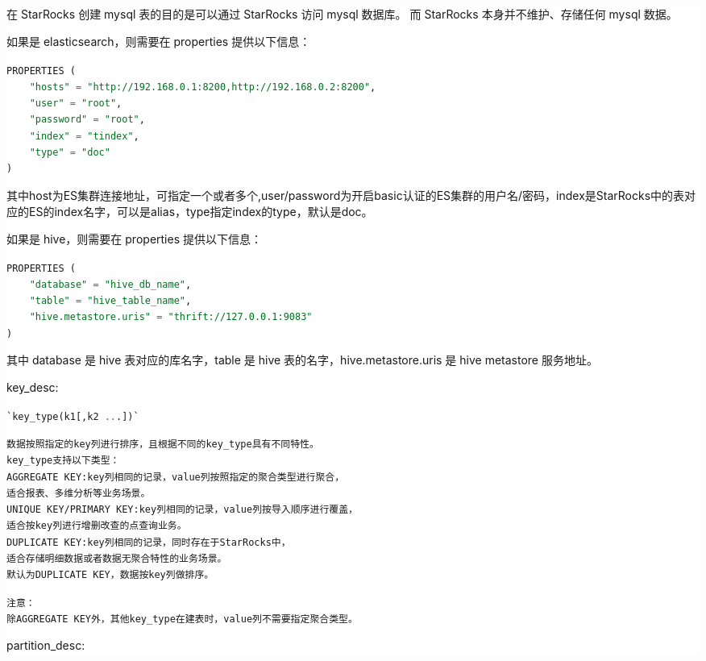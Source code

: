 在 StarRocks 创建 mysql 表的目的是可以通过 StarRocks 访问 mysql 数据库。 而 StarRocks 本身并不维护、存储任何 mysql 数据。



如果是 elasticsearch，则需要在 properties 提供以下信息：

```sql
PROPERTIES (
    "hosts" = "http://192.168.0.1:8200,http://192.168.0.2:8200",
    "user" = "root",
    "password" = "root",
    "index" = "tindex",
    "type" = "doc"
)
```

其中host为ES集群连接地址，可指定一个或者多个,user/password为开启basic认证的ES集群的用户名/密码，index是StarRocks中的表对应的ES的index名字，可以是alias，type指定index的type，默认是doc。



如果是 hive，则需要在 properties 提供以下信息：

```sql
PROPERTIES (
    "database" = "hive_db_name",
    "table" = "hive_table_name",
    "hive.metastore.uris" = "thrift://127.0.0.1:9083"
)
```

其中 database 是 hive 表对应的库名字，table 是 hive 表的名字，hive.metastore.uris 是 hive metastore 服务地址。



key_desc:

```sql
`key_type(k1[,k2 ...])`
```

```plaintext
数据按照指定的key列进行排序，且根据不同的key_type具有不同特性。
key_type支持以下类型：
AGGREGATE KEY:key列相同的记录，value列按照指定的聚合类型进行聚合，
适合报表、多维分析等业务场景。
UNIQUE KEY/PRIMARY KEY:key列相同的记录，value列按导入顺序进行覆盖，
适合按key列进行增删改查的点查询业务。
DUPLICATE KEY:key列相同的记录，同时存在于StarRocks中，
适合存储明细数据或者数据无聚合特性的业务场景。
默认为DUPLICATE KEY，数据按key列做排序。
```

```plaintext
注意：
除AGGREGATE KEY外，其他key_type在建表时，value列不需要指定聚合类型。
```



partition_desc:
